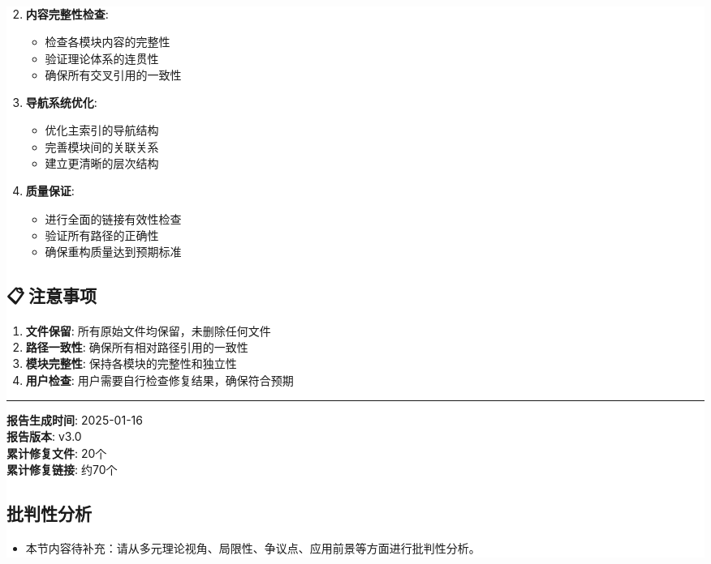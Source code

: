 2. **内容完整性检查**:
   - 检查各模块内容的完整性
   - 验证理论体系的连贯性
   - 确保所有交叉引用的一致性

3. **导航系统优化**:
   - 优化主索引的导航结构
   - 完善模块间的关联关系
   - 建立更清晰的层次结构

4. **质量保证**:
   - 进行全面的链接有效性检查
   - 验证所有路径的正确性
   - 确保重构质量达到预期标准

## 📋 注意事项

1. **文件保留**: 所有原始文件均保留，未删除任何文件
2. **路径一致性**: 确保所有相对路径引用的一致性
3. **模块完整性**: 保持各模块的完整性和独立性
4. **用户检查**: 用户需要自行检查修复结果，确保符合预期

---

**报告生成时间**: 2025-01-16  
**报告版本**: v3.0  
**累计修复文件**: 20个  
**累计修复链接**: 约70个


## 批判性分析

- 本节内容待补充：请从多元理论视角、局限性、争议点、应用前景等方面进行批判性分析。
